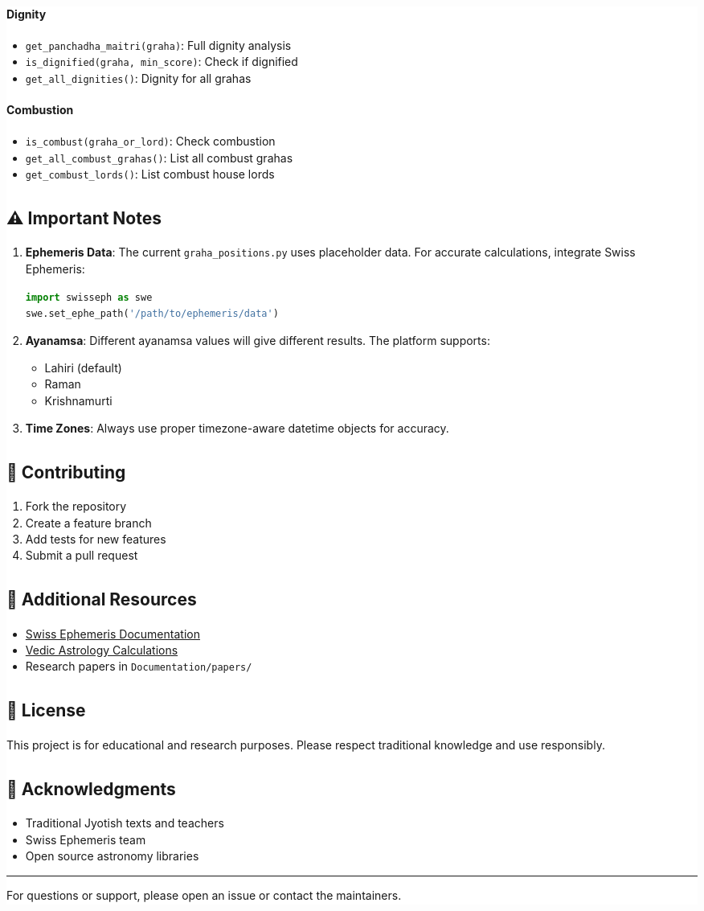 #### Dignity
- `get_panchadha_maitri(graha)`: Full dignity analysis
- `is_dignified(graha, min_score)`: Check if dignified
- `get_all_dignities()`: Dignity for all grahas

#### Combustion
- `is_combust(graha_or_lord)`: Check combustion
- `get_all_combust_grahas()`: List all combust grahas
- `get_combust_lords()`: List combust house lords

## ⚠️ Important Notes

1. **Ephemeris Data**: The current `graha_positions.py` uses placeholder data. For accurate calculations, integrate Swiss Ephemeris:
   ```python
   import swisseph as swe
   swe.set_ephe_path('/path/to/ephemeris/data')
   ```

2. **Ayanamsa**: Different ayanamsa values will give different results. The platform supports:
   - Lahiri (default)
   - Raman
   - Krishnamurti

3. **Time Zones**: Always use proper timezone-aware datetime objects for accuracy.

## 🤝 Contributing

1. Fork the repository
2. Create a feature branch
3. Add tests for new features
4. Submit a pull request

## 📖 Additional Resources

- [Swiss Ephemeris Documentation](https://www.astro.com/swisseph/)
- [Vedic Astrology Calculations](https://www.astro.com/astrology/)
- Research papers in `Documentation/papers/`

## 📝 License

This project is for educational and research purposes. Please respect traditional knowledge and use responsibly.

## 🙏 Acknowledgments

- Traditional Jyotish texts and teachers
- Swiss Ephemeris team
- Open source astronomy libraries

---

For questions or support, please open an issue or contact the maintainers.